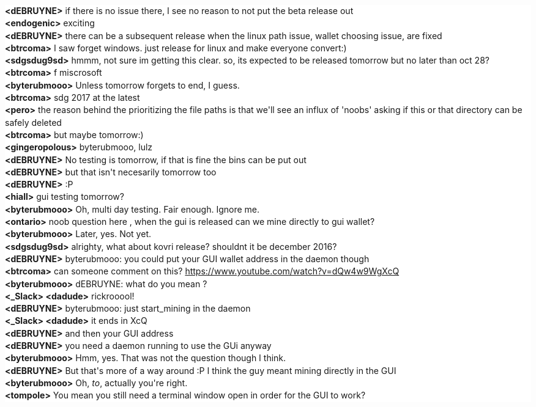 **\<dEBRUYNE>** if there is no issue there, I see no reason to not put the beta release out  
**\<endogenic>** exciting  
**\<dEBRUYNE>** there can be a subsequent release when the linux path issue, wallet choosing issue, are fixed  
**\<btrcoma>** I saw forget windows. just release for linux and make everyone convert:)  
**\<sdgsdug9sd>** hmmm, not sure im getting this clear. so, its expected to be released tomorrow but no later than oct 28?  
**\<btrcoma>** f miscrosoft  
**\<byterubmooo>** Unless tomorrow forgets to end, I guess.  
**\<btrcoma>** sdg 2017 at the latest  
**\<pero>** the reason behind the prioritizing the file paths is that we'll see an influx of 'noobs' asking if this or that directory can be safely deleted  
**\<btrcoma>** but maybe tomorrow:)  
**\<gingeropolous>** byterubmooo, lulz  
**\<dEBRUYNE>** No testing is tomorrow, if that is fine the bins can be put out  
**\<dEBRUYNE>** but that isn't necesarily tomorrow too  
**\<dEBRUYNE>** :P  
**\<hiall>** gui testing tomorrow?  
**\<byterubmooo>** Oh, multi day testing. Fair enough. Ignore me.  
**\<ontario>** noob question here , when the gui is released can we mine directly to gui wallet?  
**\<byterubmooo>** Later, yes. Not yet.  
**\<sdgsdug9sd>** alrighty, what about kovri release? shouldnt it be december 2016?  
**\<dEBRUYNE>** byterubmooo: you could put your GUI wallet address in the daemon though  
**\<btrcoma>** can someone comment on this? https://www.youtube.com/watch?v=dQw4w9WgXcQ  
**\<byterubmooo>** dEBRUYNE: what do you mean ?  
**\<_Slack> \<dadude>** rickrooool!  
**\<dEBRUYNE>** byterubmooo: just start_mining in the daemon  
**\<_Slack> \<dadude>** it ends in XcQ  
**\<dEBRUYNE>** and then your GUI address  
**\<dEBRUYNE>** you need a daemon running to use the GUi anyway  
**\<byterubmooo>** Hmm, yes. That was not the question though I think.  
**\<dEBRUYNE>** But that's more of a way around :P I think the guy meant mining directly in the GUI  
**\<byterubmooo>** Oh, *to*, actually you're right.  
**\<tompole>** You mean you still need a terminal window open in order for the GUI to work?  
  
  
  
